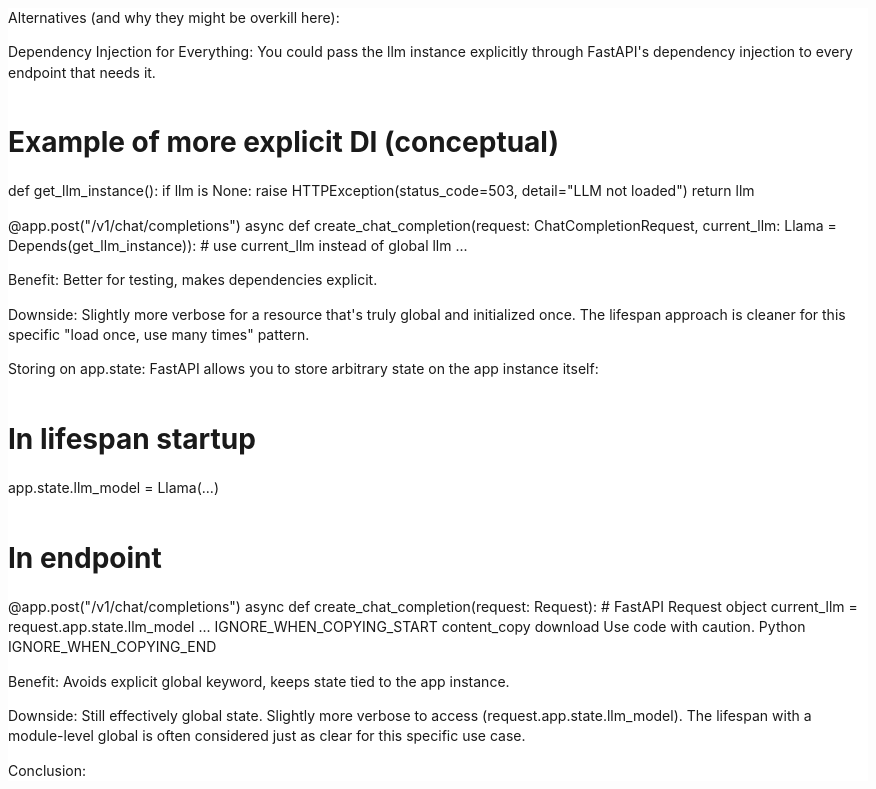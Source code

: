 Alternatives (and why they might be overkill here):

Dependency Injection for Everything:
You could pass the llm instance explicitly through FastAPI's dependency injection to every endpoint that needs it.

# Example of more explicit DI (conceptual)
def get_llm_instance():
    if llm is None:
        raise HTTPException(status_code=503, detail="LLM not loaded")
    return llm

@app.post("/v1/chat/completions")
async def create_chat_completion(request: ChatCompletionRequest, current_llm: Llama = Depends(get_llm_instance)):
    # use current_llm instead of global llm
    ...


Benefit: Better for testing, makes dependencies explicit.

Downside: Slightly more verbose for a resource that's truly global and initialized once. The lifespan approach is cleaner for this specific "load once, use many times" pattern.

Storing on app.state:
FastAPI allows you to store arbitrary state on the app instance itself:

# In lifespan startup
app.state.llm_model = Llama(...)

# In endpoint
@app.post("/v1/chat/completions")
async def create_chat_completion(request: Request): # FastAPI Request object
    current_llm = request.app.state.llm_model
    ...
IGNORE_WHEN_COPYING_START
content_copy
download
Use code with caution.
Python
IGNORE_WHEN_COPYING_END

Benefit: Avoids explicit global keyword, keeps state tied to the app instance.

Downside: Still effectively global state. Slightly more verbose to access (request.app.state.llm_model). The lifespan with a module-level global is often considered just as clear for this specific use case.

Conclusion:
